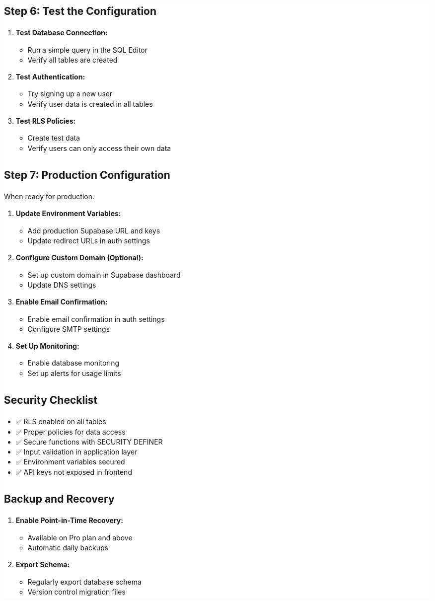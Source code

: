 ## Step 6: Test the Configuration

1. **Test Database Connection:**
   - Run a simple query in the SQL Editor
   - Verify all tables are created

2. **Test Authentication:**
   - Try signing up a new user
   - Verify user data is created in all tables

3. **Test RLS Policies:**
   - Create test data
   - Verify users can only access their own data

## Step 7: Production Configuration

When ready for production:

1. **Update Environment Variables:**
   - Add production Supabase URL and keys
   - Update redirect URLs in auth settings

2. **Configure Custom Domain (Optional):**
   - Set up custom domain in Supabase dashboard
   - Update DNS settings

3. **Enable Email Confirmation:**
   - Enable email confirmation in auth settings
   - Configure SMTP settings

4. **Set Up Monitoring:**
   - Enable database monitoring
   - Set up alerts for usage limits

## Security Checklist

- ✅ RLS enabled on all tables
- ✅ Proper policies for data access
- ✅ Secure functions with SECURITY DEFINER
- ✅ Input validation in application layer
- ✅ Environment variables secured
- ✅ API keys not exposed in frontend

## Backup and Recovery

1. **Enable Point-in-Time Recovery:**
   - Available on Pro plan and above
   - Automatic daily backups

2. **Export Schema:**
   - Regularly export database schema
   - Version control migration files
